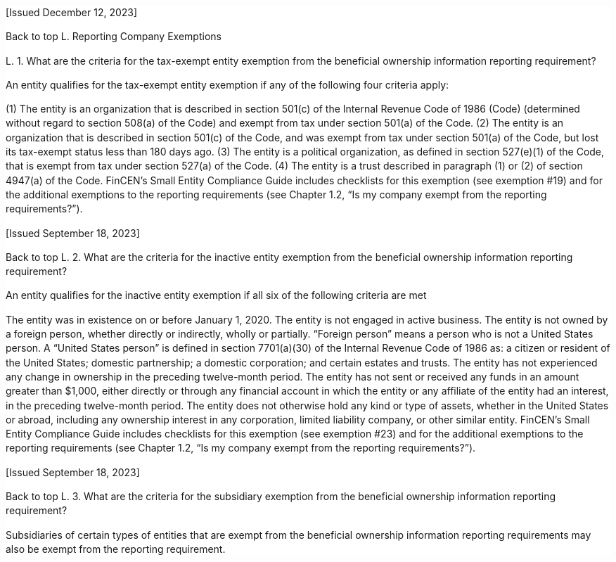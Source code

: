 [Issued December 12, 2023]

Back to top
L. Reporting Company Exemptions

L. 1. What are the criteria for the tax-exempt entity exemption from the beneficial ownership information reporting requirement?

An entity qualifies for the tax-exempt entity exemption if any of the following four criteria apply:

(1) The entity is an organization that is described in section 501(c) of the Internal Revenue Code of 1986 (Code) (determined without regard to section 508(a) of the Code) and exempt from tax under section 501(a) of the Code.
(2) The entity is an organization that is described in section 501(c) of the Code, and was exempt from tax under section 501(a) of the Code, but lost its tax-exempt status less than 180 days ago.
(3) The entity is a political organization, as defined in section 527(e)(1) of the Code, that is exempt from tax under section 527(a) of the Code.
(4) The entity is a trust described in paragraph (1) or (2) of section 4947(a) of the Code.
FinCEN’s Small Entity Compliance Guide includes checklists for this exemption (see exemption #19) and for the additional exemptions to the reporting requirements (see Chapter 1.2, “Is my company exempt from the reporting requirements?”).

[Issued September 18, 2023]

Back to top
L. 2. What are the criteria for the inactive entity exemption from the beneficial ownership information reporting requirement?

An entity qualifies for the inactive entity exemption if all six of the following criteria are met

The entity was in existence on or before January 1, 2020.
The entity is not engaged in active business.
The entity is not owned by a foreign person, whether directly or indirectly, wholly or partially. “Foreign person” means a person who is not a United States person. A “United States person” is defined in section 7701(a)(30) of the Internal Revenue Code of 1986 as: a citizen or resident of the United States; domestic partnership; a domestic corporation; and certain estates and trusts.
The entity has not experienced any change in ownership in the preceding twelve-month period.
The entity has not sent or received any funds in an amount greater than $1,000, either directly or through any financial account in which the entity or any affiliate of the entity had an interest, in the preceding twelve-month period.
The entity does not otherwise hold any kind or type of assets, whether in the United States or abroad, including any ownership interest in any corporation, limited liability company, or other similar entity.
FinCEN’s Small Entity Compliance Guide includes checklists for this exemption (see exemption #23) and for the additional exemptions to the reporting requirements (see Chapter 1.2, “Is my company exempt from the reporting requirements?”).

[Issued September 18, 2023]

Back to top
L. 3. What are the criteria for the subsidiary exemption from the beneficial ownership information reporting requirement?

Subsidiaries of certain types of entities that are exempt from the beneficial ownership information reporting requirements may also be exempt from the reporting requirement.
